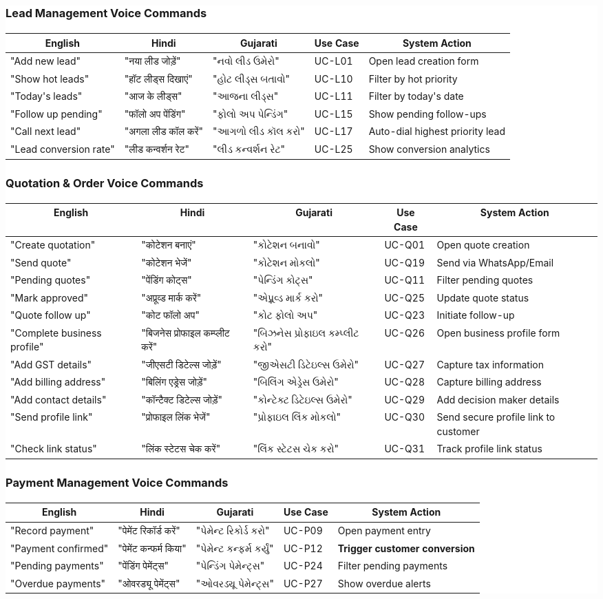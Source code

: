 ### **Lead Management Voice Commands**
| English | Hindi | Gujarati | Use Case | System Action |
|---------|-------|----------|----------|---------------|
| "Add new lead" | "नया लीड जोड़ें" | "નવો લીડ ઉમેરો" | UC-L01 | Open lead creation form |
| "Show hot leads" | "हॉट लीड्स दिखाएं" | "હોટ લીડ્સ બતાવો" | UC-L10 | Filter by hot priority |
| "Today's leads" | "आज के लीड्स" | "આજના લીડ્સ" | UC-L11 | Filter by today's date |
| "Follow up pending" | "फॉलो अप पेंडिंग" | "ફોલો અપ પેન્ડિંગ" | UC-L15 | Show pending follow-ups |
| "Call next lead" | "अगला लीड कॉल करें" | "આગળો લીડ કૉલ કરો" | UC-L17 | Auto-dial highest priority lead |
| "Lead conversion rate" | "लीड कन्वर्शन रेट" | "લીડ કન્વર્શન રેટ" | UC-L25 | Show conversion analytics |

### **Quotation & Order Voice Commands**
| English | Hindi | Gujarati | Use Case | System Action |
|---------|-------|----------|----------|---------------|
| "Create quotation" | "कोटेशन बनाएं" | "કોટેશન બનાવો" | UC-Q01 | Open quote creation |
| "Send quote" | "कोटेशन भेजें" | "કોટેશન મોકલો" | UC-Q19 | Send via WhatsApp/Email |
| "Pending quotes" | "पेंडिंग कोट्स" | "પેન્ડિંગ કોટ્સ" | UC-Q11 | Filter pending quotes |
| "Mark approved" | "अप्रूव्ड मार्क करें" | "એપ્રૂવ્ડ માર્ક કરો" | UC-Q25 | Update quote status |
| "Quote follow up" | "कोट फॉलो अप" | "કોટ ફોલો અપ" | UC-Q23 | Initiate follow-up |
| "Complete business profile" | "बिजनेस प्रोफाइल कम्प्लीट करें" | "બિઝનેસ પ્રોફાઇલ કમ્પ્લીટ કરો" | UC-Q26 | Open business profile form |
| "Add GST details" | "जीएसटी डिटेल्स जोड़ें" | "જીએસટી ડિટેઇલ્સ ઉમેરો" | UC-Q27 | Capture tax information |
| "Add billing address" | "बिलिंग एड्रेस जोड़ें" | "બિલિંગ એડ્રેસ ઉમેરો" | UC-Q28 | Capture billing address |
| "Add contact details" | "कॉन्टैक्ट डिटेल्स जोड़ें" | "કોન્ટેક્ટ ડિટેઇલ્સ ઉમેરો" | UC-Q29 | Add decision maker details |
| "Send profile link" | "प्रोफाइल लिंक भेजें" | "પ્રોફાઇલ લિંક મોકલો" | UC-Q30 | Send secure profile link to customer |
| "Check link status" | "लिंक स्टेटस चेक करें" | "લિંક સ્ટેટસ ચેક કરો" | UC-Q31 | Track profile link status |

### **Payment Management Voice Commands**
| English | Hindi | Gujarati | Use Case | System Action |
|---------|-------|----------|----------|---------------|
| "Record payment" | "पेमेंट रिकॉर्ड करें" | "પેમેન્ટ રિકોર્ડ કરો" | UC-P09 | Open payment entry |
| "Payment confirmed" | "पेमेंट कन्फर्म किया" | "પેમેન્ટ કન્ફર્મ કર્યું" | UC-P12 | **Trigger customer conversion** |
| "Pending payments" | "पेंडिंग पेमेंट्स" | "પેન્ડિંગ પેમેન્ટ્સ" | UC-P24 | Filter pending payments |
| "Overdue payments" | "ओवरड्यू पेमेंट्स" | "ઓવરડ્યૂ પેમેન્ટ્સ" | UC-P27 | Show overdue alerts |

